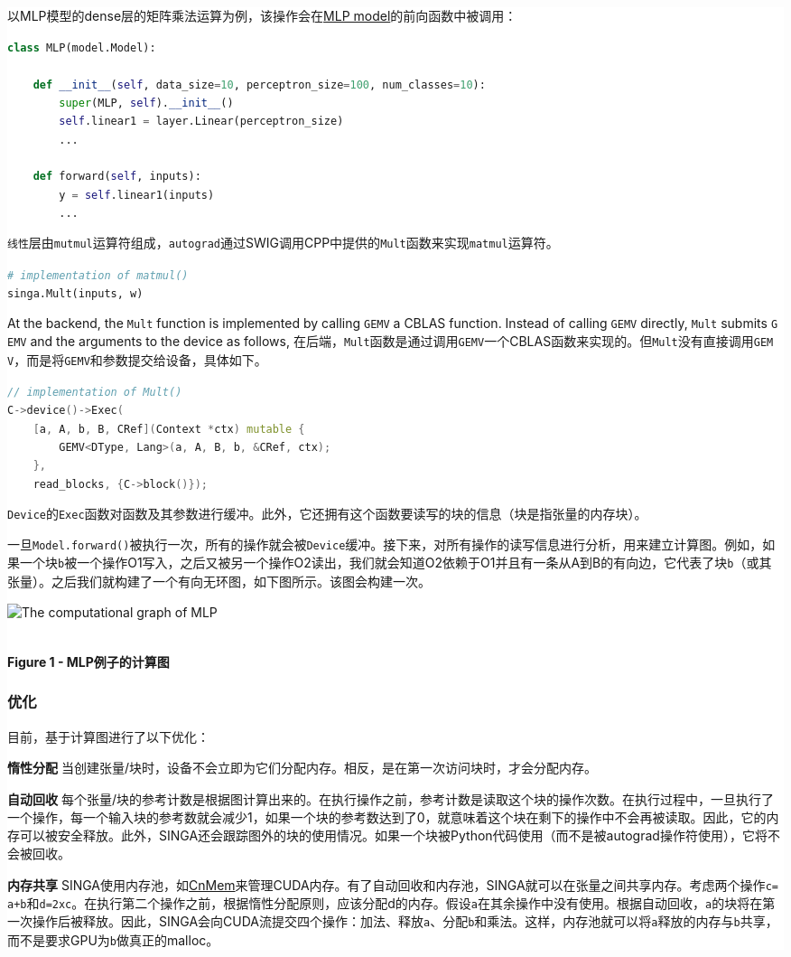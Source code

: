 以MLP模型的dense层的矩阵乘法运算为例，该操作会在[MLP model](https://github.com/apache/singa/blob/master/examples/mlp/model.py)的前向函数中被调用：

```python
class MLP(model.Model):

    def __init__(self, data_size=10, perceptron_size=100, num_classes=10):
        super(MLP, self).__init__()
        self.linear1 = layer.Linear(perceptron_size)
        ...

    def forward(self, inputs):
        y = self.linear1(inputs)
        ...
```

`线性`层由`mutmul`运算符组成，`autograd`通过SWIG调用CPP中提供的`Mult`函数来实现`matmul`运算符。

```python
# implementation of matmul()
singa.Mult(inputs, w)
```

At the backend, the `Mult` function is implemented by calling `GEMV` a CBLAS
function. Instead of calling `GEMV` directly, `Mult` submits `GEMV` and the
arguments to the device as follows,
在后端，`Mult`函数是通过调用`GEMV`一个CBLAS函数来实现的。但`Mult`没有直接调用`GEMV`，而是将`GEMV`和参数提交给设备，具体如下。

```c++
// implementation of Mult()
C->device()->Exec(
    [a, A, b, B, CRef](Context *ctx) mutable {
        GEMV<DType, Lang>(a, A, B, b, &CRef, ctx);
    },
    read_blocks, {C->block()});
```

`Device`的`Exec`函数对函数及其参数进行缓冲。此外，它还拥有这个函数要读写的块的信息（块是指张量的内存块）。

一旦`Model.forward()`被执行一次，所有的操作就会被`Device`缓冲。接下来，对所有操作的读写信息进行分析，用来建立计算图。例如，如果一个块`b`被一个操作O1写入，之后又被另一个操作O2读出，我们就会知道O2依赖于O1并且有一条从A到B的有向边，它代表了块`b`（或其张量）。之后我们就构建了一个有向无环图，如下图所示。该图会构建一次。

![The computational graph of MLP](assets/GraphOfMLP.png)

<br/>**Figure 1 - MLP例子的计算图**

### 优化

目前，基于计算图进行了以下优化：

**惰性分配** 当创建张量/块时，设备不会立即为它们分配内存。相反，是在第一次访问块时，才会分配内存。

**自动回收**  每个张量/块的参考计数是根据图计算出来的。在执行操作之前，参考计数是读取这个块的操作次数。在执行过程中，一旦执行了一个操作，每一个输入块的参考数就会减少1，如果一个块的参考数达到了0，就意味着这个块在剩下的操作中不会再被读取。因此，它的内存可以被安全释放。此外，SINGA还会跟踪图外的块的使用情况。如果一个块被Python代码使用（而不是被autograd操作符使用），它将不会被回收。

**内存共享**  SINGA使用内存池，如[CnMem](https://github.com/NVIDIA/cnmem)来管理CUDA内存。有了自动回收和内存池，SINGA就可以在张量之间共享内存。考虑两个操作`c=a+b`和`d=2xc`。在执行第二个操作之前，根据惰性分配原则，应该分配d的内存。假设`a`在其余操作中没有使用。根据自动回收，`a`的块将在第一次操作后被释放。因此，SINGA会向CUDA流提交四个操作：加法、释放`a`、分配`b`和乘法。这样，内存池就可以将`a`释放的内存与`b`共享，而不是要求GPU为`b`做真正的malloc。
